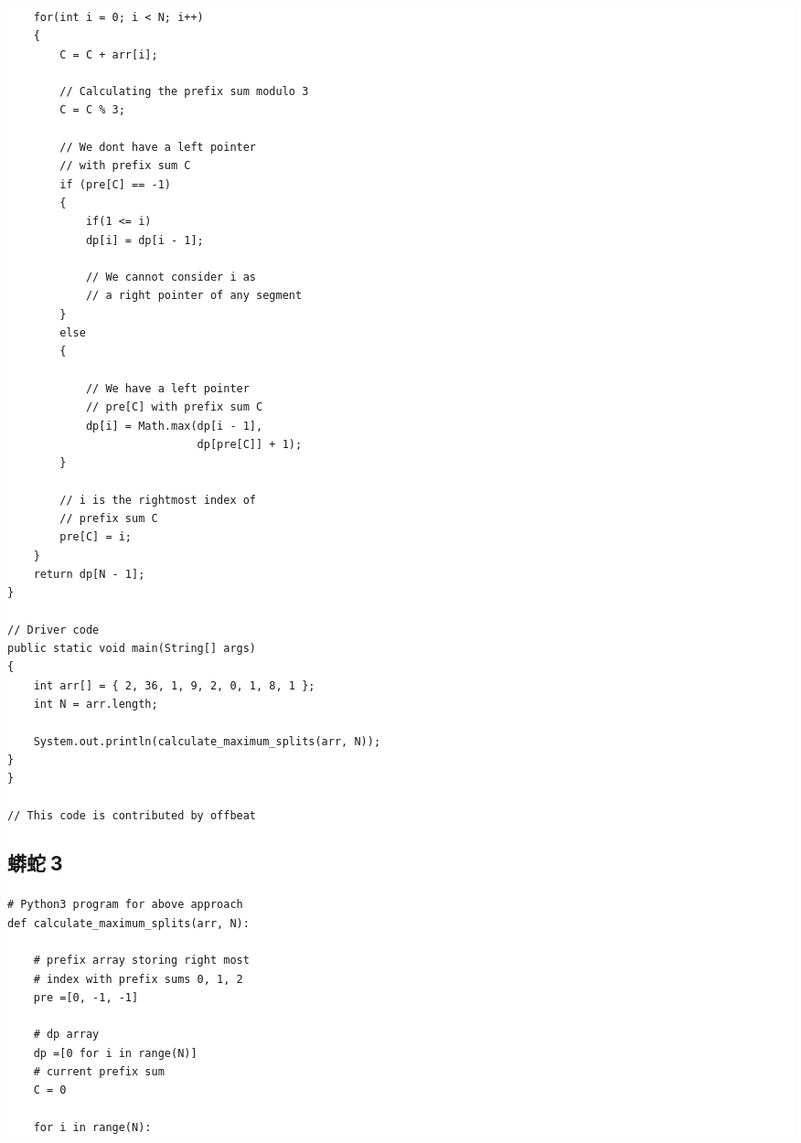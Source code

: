 ```
    for(int i = 0; i < N; i++)
    {
        C = C + arr[i];

        // Calculating the prefix sum modulo 3
        C = C % 3;

        // We dont have a left pointer
        // with prefix sum C
        if (pre[C] == -1)
        {
            if(1 <= i)
            dp[i] = dp[i - 1];

            // We cannot consider i as
            // a right pointer of any segment
        }
        else
        {

            // We have a left pointer
            // pre[C] with prefix sum C
            dp[i] = Math.max(dp[i - 1],
                             dp[pre[C]] + 1);
        }

        // i is the rightmost index of
        // prefix sum C
        pre[C] = i;
    }
    return dp[N - 1];
}

// Driver code
public static void main(String[] args)
{
    int arr[] = { 2, 36, 1, 9, 2, 0, 1, 8, 1 };
    int N = arr.length;

    System.out.println(calculate_maximum_splits(arr, N));
}
}

// This code is contributed by offbeat
```

## 蟒蛇 3

```
# Python3 program for above approach
def calculate_maximum_splits(arr, N):

    # prefix array storing right most
    # index with prefix sums 0, 1, 2
    pre =[0, -1, -1]        

    # dp array
    dp =[0 for i in range(N)]
    # current prefix sum
    C = 0

    for i in range(N):

```